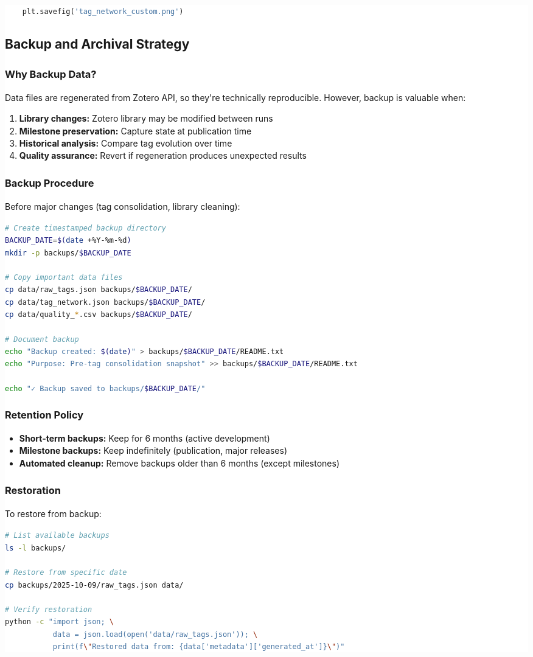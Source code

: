 ```python
    plt.savefig('tag_network_custom.png')
```

## Backup and Archival Strategy

### Why Backup Data?

Data files are regenerated from Zotero API, so they're technically reproducible. However, backup is valuable when:

1. **Library changes:** Zotero library may be modified between runs
2. **Milestone preservation:** Capture state at publication time
3. **Historical analysis:** Compare tag evolution over time
4. **Quality assurance:** Revert if regeneration produces unexpected results

### Backup Procedure

Before major changes (tag consolidation, library cleaning):

```bash
# Create timestamped backup directory
BACKUP_DATE=$(date +%Y-%m-%d)
mkdir -p backups/$BACKUP_DATE

# Copy important data files
cp data/raw_tags.json backups/$BACKUP_DATE/
cp data/tag_network.json backups/$BACKUP_DATE/
cp data/quality_*.csv backups/$BACKUP_DATE/

# Document backup
echo "Backup created: $(date)" > backups/$BACKUP_DATE/README.txt
echo "Purpose: Pre-tag consolidation snapshot" >> backups/$BACKUP_DATE/README.txt

echo "✓ Backup saved to backups/$BACKUP_DATE/"
```

### Retention Policy

- **Short-term backups:** Keep for 6 months (active development)
- **Milestone backups:** Keep indefinitely (publication, major releases)
- **Automated cleanup:** Remove backups older than 6 months (except milestones)

### Restoration

To restore from backup:

```bash
# List available backups
ls -l backups/

# Restore from specific date
cp backups/2025-10-09/raw_tags.json data/

# Verify restoration
python -c "import json; \
           data = json.load(open('data/raw_tags.json')); \
           print(f\"Restored data from: {data['metadata']['generated_at']}\")"
```
